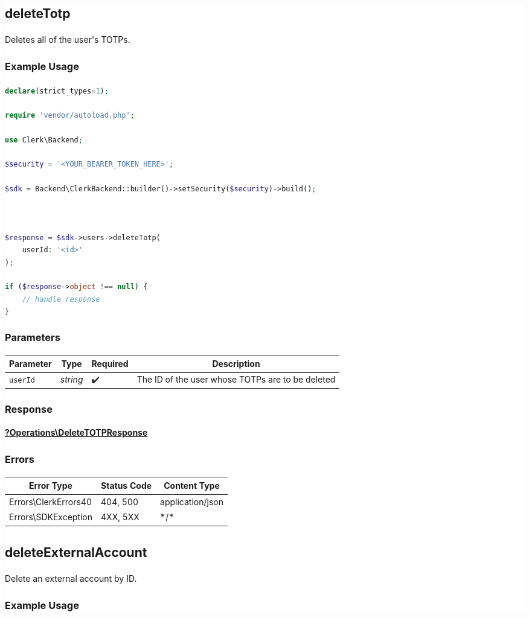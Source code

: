 ## deleteTotp

Deletes all of the user's TOTPs.

### Example Usage

```php
declare(strict_types=1);

require 'vendor/autoload.php';

use Clerk\Backend;

$security = '<YOUR_BEARER_TOKEN_HERE>';

$sdk = Backend\ClerkBackend::builder()->setSecurity($security)->build();



$response = $sdk->users->deleteTotp(
    userId: '<id>'
);

if ($response->object !== null) {
    // handle response
}
```

### Parameters

| Parameter                                        | Type                                             | Required                                         | Description                                      |
| ------------------------------------------------ | ------------------------------------------------ | ------------------------------------------------ | ------------------------------------------------ |
| `userId`                                         | *string*                                         | :heavy_check_mark:                               | The ID of the user whose TOTPs are to be deleted |

### Response

**[?Operations\DeleteTOTPResponse](../../Models/Operations/DeleteTOTPResponse.md)**

### Errors

| Error Type           | Status Code          | Content Type         |
| -------------------- | -------------------- | -------------------- |
| Errors\ClerkErrors40 | 404, 500             | application/json     |
| Errors\SDKException  | 4XX, 5XX             | \*/\*                |

## deleteExternalAccount

Delete an external account by ID.

### Example Usage
